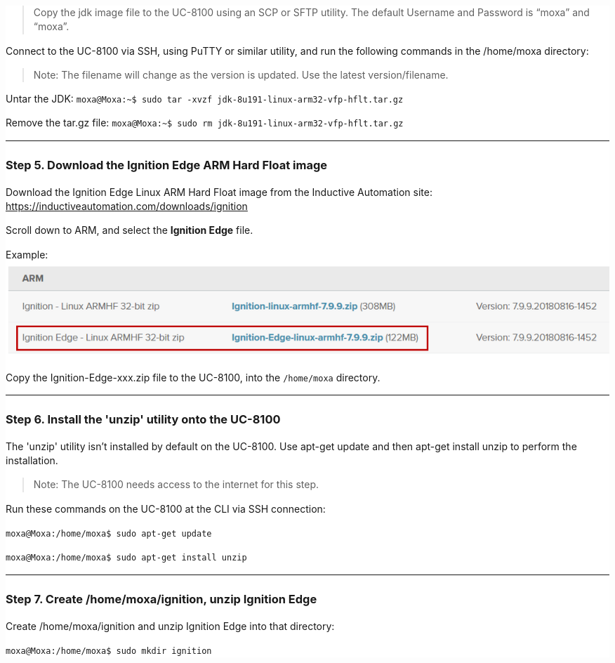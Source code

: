 > Copy the jdk image file to the UC-8100 using an SCP or SFTP utility.
> The default Username and Password is “moxa” and “moxa”.

Connect to the UC-8100 via SSH, using PuTTY or similar utility, and run the following commands in the /home/moxa directory:

> Note: The filename will change as the version is updated. Use the latest version/filename.

Untar the JDK:
`moxa@Moxa:~$ sudo tar -xvzf jdk-8u191-linux-arm32-vfp-hflt.tar.gz`

Remove the tar.gz file:
`moxa@Moxa:~$ sudo rm jdk-8u191-linux-arm32-vfp-hflt.tar.gz`

---

### Step 5. Download the Ignition Edge ARM Hard Float image

Download the Ignition Edge Linux ARM Hard Float image from the Inductive Automation site:
https://inductiveautomation.com/downloads/ignition

Scroll down to ARM, and select the **Ignition Edge** file.

Example:
![](images/image_4.png)

Copy the Ignition-Edge-xxx.zip file to the UC-8100, into the `/home/moxa` directory.

---

### Step 6. Install the 'unzip' utility onto the UC-8100

The 'unzip' utility isn’t installed by default on the UC-8100. 
Use apt-get update and then apt-get install unzip to perform the installation.

> Note: The UC-8100 needs access to the internet for this step.

Run these commands on the UC-8100 at the CLI via SSH connection:

`moxa@Moxa:/home/moxa$ sudo apt-get update`

`moxa@Moxa:/home/moxa$ sudo apt-get install unzip`

---

### Step 7. Create /home/moxa/ignition, unzip Ignition Edge

Create /home/moxa/ignition and unzip Ignition Edge into that directory:

    moxa@Moxa:/home/moxa$ sudo mkdir ignition
